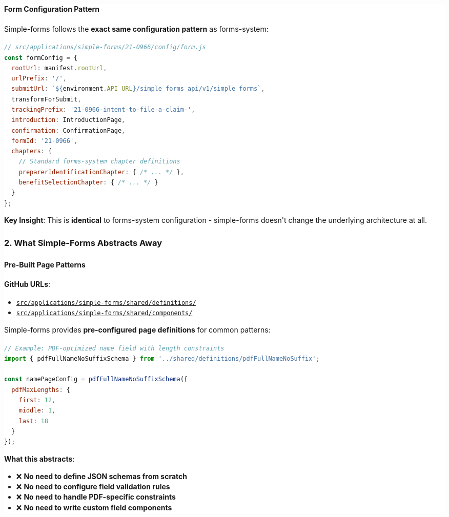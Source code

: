 #### Form Configuration Pattern

Simple-forms follows the **exact same configuration pattern** as forms-system:

```javascript
// src/applications/simple-forms/21-0966/config/form.js
const formConfig = {
  rootUrl: manifest.rootUrl,
  urlPrefix: '/',
  submitUrl: `${environment.API_URL}/simple_forms_api/v1/simple_forms`,
  transformForSubmit,
  trackingPrefix: '21-0966-intent-to-file-a-claim-',
  introduction: IntroductionPage,
  confirmation: ConfirmationPage,
  formId: '21-0966',
  chapters: {
    // Standard forms-system chapter definitions
    preparerIdentificationChapter: { /* ... */ },
    benefitSelectionChapter: { /* ... */ }
  }
};
```

**Key Insight**: This is **identical** to forms-system configuration - simple-forms doesn't change the underlying architecture at all.

### 2. What Simple-Forms Abstracts Away

#### Pre-Built Page Patterns

**GitHub URLs**: 
- [`src/applications/simple-forms/shared/definitions/`](https://github.com/department-of-veterans-affairs/vets-website/tree/main/src/applications/simple-forms/shared/definitions)
- [`src/applications/simple-forms/shared/components/`](https://github.com/department-of-veterans-affairs/vets-website/tree/main/src/applications/simple-forms/shared/components)

Simple-forms provides **pre-configured page definitions** for common patterns:

```javascript
// Example: PDF-optimized name field with length constraints
import { pdfFullNameNoSuffixSchema } from '../shared/definitions/pdfFullNameNoSuffix';

const namePageConfig = pdfFullNameNoSuffixSchema({
  pdfMaxLengths: {
    first: 12,
    middle: 1, 
    last: 18
  }
});
```

**What this abstracts**:
- ❌ **No need to define JSON schemas from scratch**
- ❌ **No need to configure field validation rules**
- ❌ **No need to handle PDF-specific constraints**
- ❌ **No need to write custom field components**
